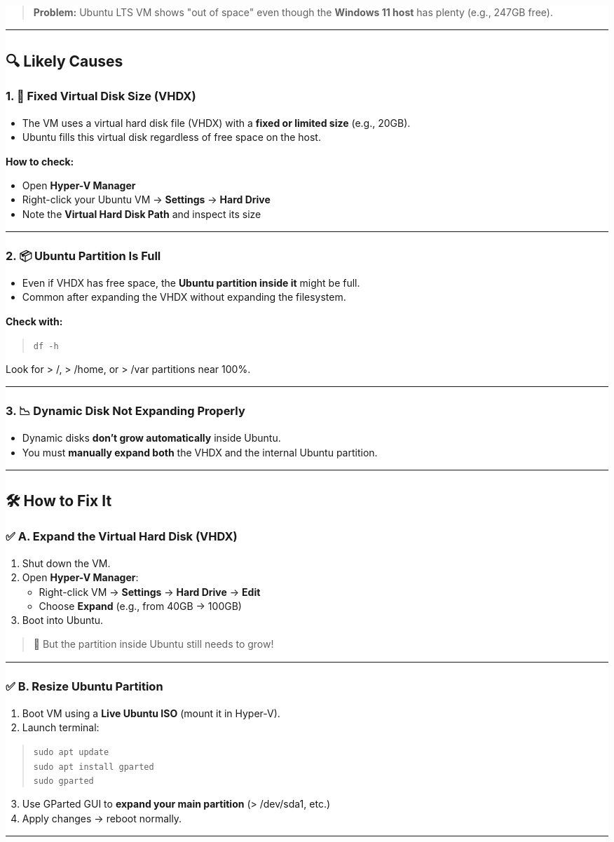 > **Problem:** Ubuntu LTS VM shows "out of space" even though the **Windows 11 host** has plenty (e.g., 247GB free).

---

## 🔍 Likely Causes

### 1. 🧱 Fixed Virtual Disk Size (VHDX)
- The VM uses a virtual hard disk file (VHDX) with a **fixed or limited size** (e.g., 20GB).
- Ubuntu fills this virtual disk regardless of free space on the host.

**How to check:**
- Open **Hyper-V Manager**
- Right-click your Ubuntu VM → **Settings** → **Hard Drive**
- Note the **Virtual Hard Disk Path** and inspect its size

---

### 2. 📦 Ubuntu Partition Is Full
- Even if VHDX has free space, the **Ubuntu partition inside it** might be full.
- Common after expanding the VHDX without expanding the filesystem.

**Check with:**
>     df -h
Look for >     /, >     /home, or >     /var partitions near 100%.

---

### 3. 📉 Dynamic Disk Not Expanding Properly
- Dynamic disks **don’t grow automatically** inside Ubuntu.
- You must **manually expand both** the VHDX and the internal Ubuntu partition.

---

## 🛠️ How to Fix It

### ✅ A. Expand the Virtual Hard Disk (VHDX)

1. Shut down the VM.
2. Open **Hyper-V Manager**:
   - Right-click VM → **Settings** → **Hard Drive** → **Edit**
   - Choose **Expand** (e.g., from 40GB → 100GB)
3. Boot into Ubuntu.

> 🔔 But the partition inside Ubuntu still needs to grow!

---

### ✅ B. Resize Ubuntu Partition

1. Boot VM using a **Live Ubuntu ISO** (mount it in Hyper-V).
2. Launch terminal:
>     sudo apt update
>     sudo apt install gparted
>     sudo gparted
3. Use GParted GUI to **expand your main partition** (>     /dev/sda1, etc.)
4. Apply changes → reboot normally.

---